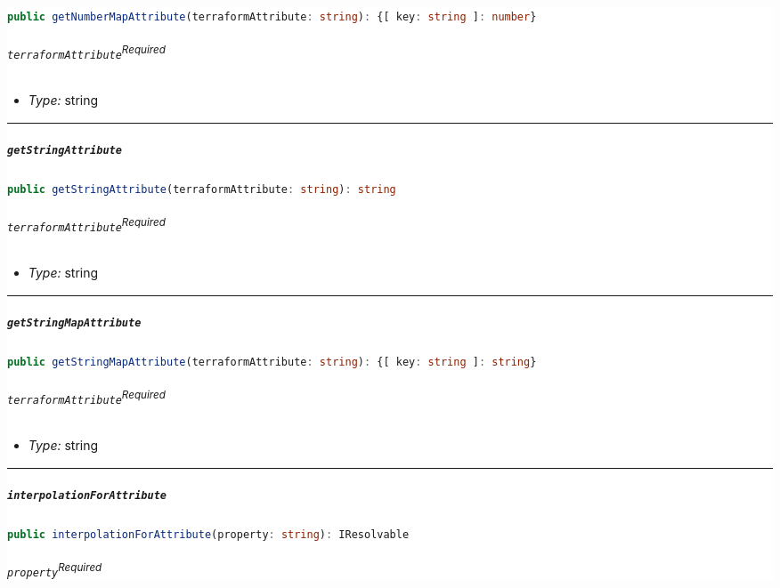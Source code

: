 ```typescript
public getNumberMapAttribute(terraformAttribute: string): {[ key: string ]: number}
```

###### `terraformAttribute`<sup>Required</sup> <a name="terraformAttribute" id="@cdktf/provider-spotinst.multaiTargetSet.MultaiTargetSetTagsOutputReference.getNumberMapAttribute.parameter.terraformAttribute"></a>

- *Type:* string

---

##### `getStringAttribute` <a name="getStringAttribute" id="@cdktf/provider-spotinst.multaiTargetSet.MultaiTargetSetTagsOutputReference.getStringAttribute"></a>

```typescript
public getStringAttribute(terraformAttribute: string): string
```

###### `terraformAttribute`<sup>Required</sup> <a name="terraformAttribute" id="@cdktf/provider-spotinst.multaiTargetSet.MultaiTargetSetTagsOutputReference.getStringAttribute.parameter.terraformAttribute"></a>

- *Type:* string

---

##### `getStringMapAttribute` <a name="getStringMapAttribute" id="@cdktf/provider-spotinst.multaiTargetSet.MultaiTargetSetTagsOutputReference.getStringMapAttribute"></a>

```typescript
public getStringMapAttribute(terraformAttribute: string): {[ key: string ]: string}
```

###### `terraformAttribute`<sup>Required</sup> <a name="terraformAttribute" id="@cdktf/provider-spotinst.multaiTargetSet.MultaiTargetSetTagsOutputReference.getStringMapAttribute.parameter.terraformAttribute"></a>

- *Type:* string

---

##### `interpolationForAttribute` <a name="interpolationForAttribute" id="@cdktf/provider-spotinst.multaiTargetSet.MultaiTargetSetTagsOutputReference.interpolationForAttribute"></a>

```typescript
public interpolationForAttribute(property: string): IResolvable
```

###### `property`<sup>Required</sup> <a name="property" id="@cdktf/provider-spotinst.multaiTargetSet.MultaiTargetSetTagsOutputReference.interpolationForAttribute.parameter.property"></a>
